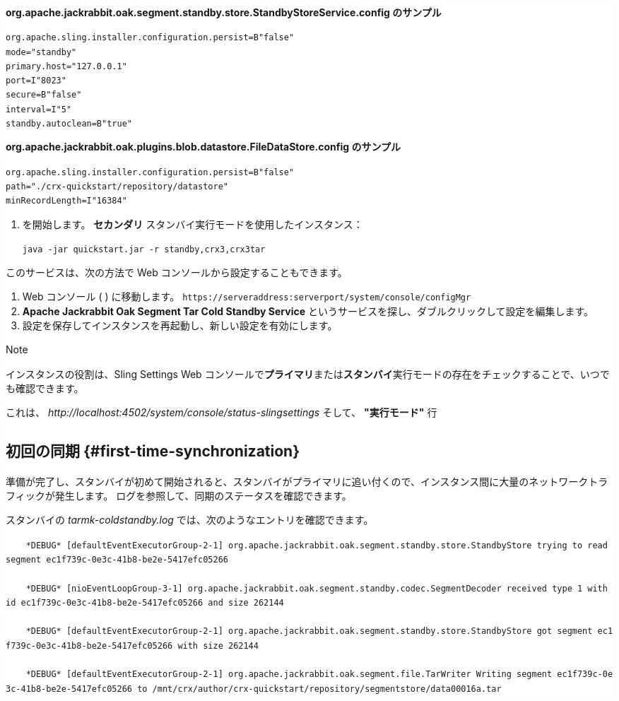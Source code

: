    **org.apache.jackrabbit.oak.segment.standby.store.StandbyStoreService.config のサンプル**

   ```xml
   org.apache.sling.installer.configuration.persist=B"false"
   mode="standby"
   primary.host="127.0.0.1"
   port=I"8023"
   secure=B"false"
   interval=I"5"
   standby.autoclean=B"true"
   ```

   **org.apache.jackrabbit.oak.plugins.blob.datastore.FileDataStore.config のサンプル**

   ```xml
   org.apache.sling.installer.configuration.persist=B"false"
   path="./crx-quickstart/repository/datastore"
   minRecordLength=I"16384"
   ```

1. を開始します。 **セカンダリ** スタンバイ実行モードを使用したインスタンス：

   ```xml
   java -jar quickstart.jar -r standby,crx3,crx3tar
   ```

このサービスは、次の方法で Web コンソールから設定することもできます。

1. Web コンソール ( ) に移動します。 `https://serveraddress:serverport/system/console/configMgr`
1. **Apache Jackrabbit Oak Segment Tar Cold Standby Service** というサービスを探し、ダブルクリックして設定を編集します。
1. 設定を保存してインスタンスを再起動し、新しい設定を有効にします。

>[!NOTE]
>
>インスタンスの役割は、Sling Settings Web コンソールで&#x200B;**プライマリ**&#x200B;または&#x200B;**スタンバイ**&#x200B;実行モードの存在をチェックすることで、いつでも確認できます。
>
>これは、 *http://localhost:4502/system/console/status-slingsettings* そして、 **&quot;実行モード&quot;** 行

## 初回の同期 {#first-time-synchronization}

準備が完了し、スタンバイが初めて開始されると、スタンバイがプライマリに追い付くので、インスタンス間に大量のネットワークトラフィックが発生します。 ログを参照して、同期のステータスを確認できます。

スタンバイの *tarmk-coldstandby.log* では、次のようなエントリを確認できます。

```xml
    *DEBUG* [defaultEventExecutorGroup-2-1] org.apache.jackrabbit.oak.segment.standby.store.StandbyStore trying to read segment ec1f739c-0e3c-41b8-be2e-5417efc05266

    *DEBUG* [nioEventLoopGroup-3-1] org.apache.jackrabbit.oak.segment.standby.codec.SegmentDecoder received type 1 with id ec1f739c-0e3c-41b8-be2e-5417efc05266 and size 262144

    *DEBUG* [defaultEventExecutorGroup-2-1] org.apache.jackrabbit.oak.segment.standby.store.StandbyStore got segment ec1f739c-0e3c-41b8-be2e-5417efc05266 with size 262144

    *DEBUG* [defaultEventExecutorGroup-2-1] org.apache.jackrabbit.oak.segment.file.TarWriter Writing segment ec1f739c-0e3c-41b8-be2e-5417efc05266 to /mnt/crx/author/crx-quickstart/repository/segmentstore/data00016a.tar
```

